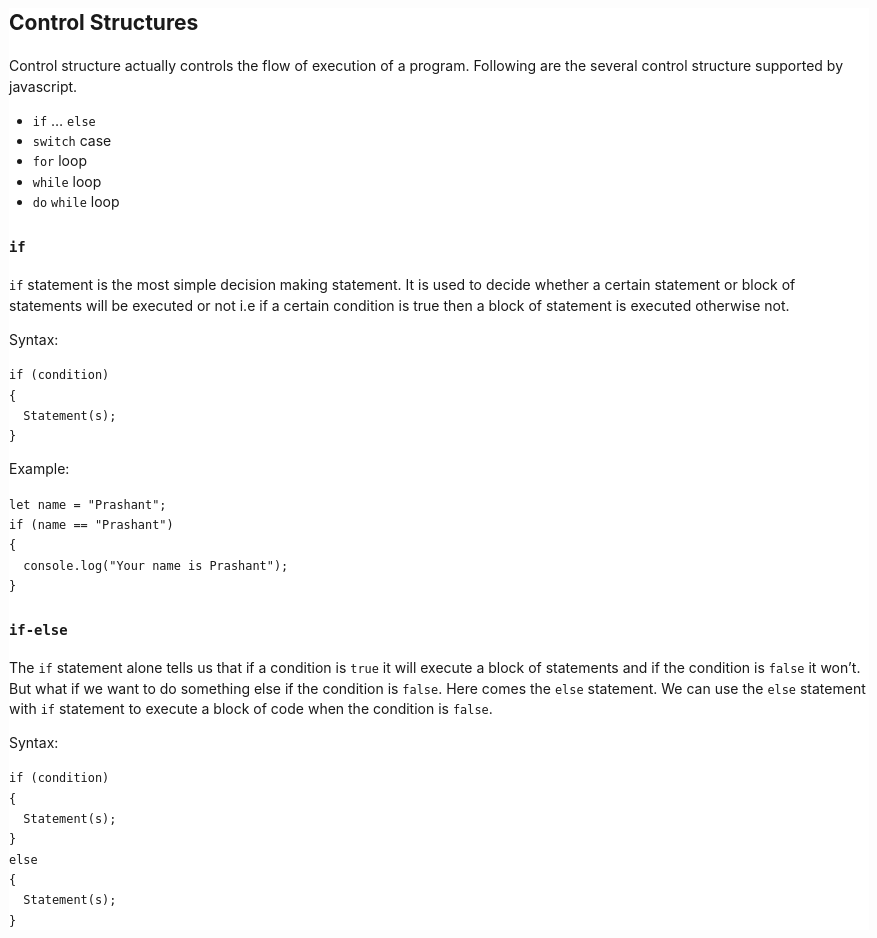 
## Control Structures

Control structure actually controls the flow of execution of a program. Following are the several control structure supported by javascript.

* ``if`` … ``else``
* ``switch`` case
* ``for`` loop
* ``while`` loop
* ``do`` ``while`` loop

### ``if``

``if`` statement is the most simple decision making statement. It is used to decide whether a certain statement or block of statements will be executed or not i.e if a certain condition is true then a block of statement is executed otherwise not.

Syntax:

```JS
if (condition)
{ 
  Statement(s);
} 
```

Example:

```JS
let name = "Prashant";
if (name == "Prashant") 
{
  console.log("Your name is Prashant");
} 
```

### ``if-else``

The ``if`` statement alone tells us that if a condition is ``true`` it will execute a block of statements and if the condition is ``false`` it won’t. But what if we want to do something else if the condition is ``false``. Here comes the ``else`` statement. We can use the ``else`` statement with ``if`` statement to execute a block of code when the condition is ``false``.

Syntax:
```JS
if (condition)
{
  Statement(s);
}
else
{
  Statement(s);
}
```
